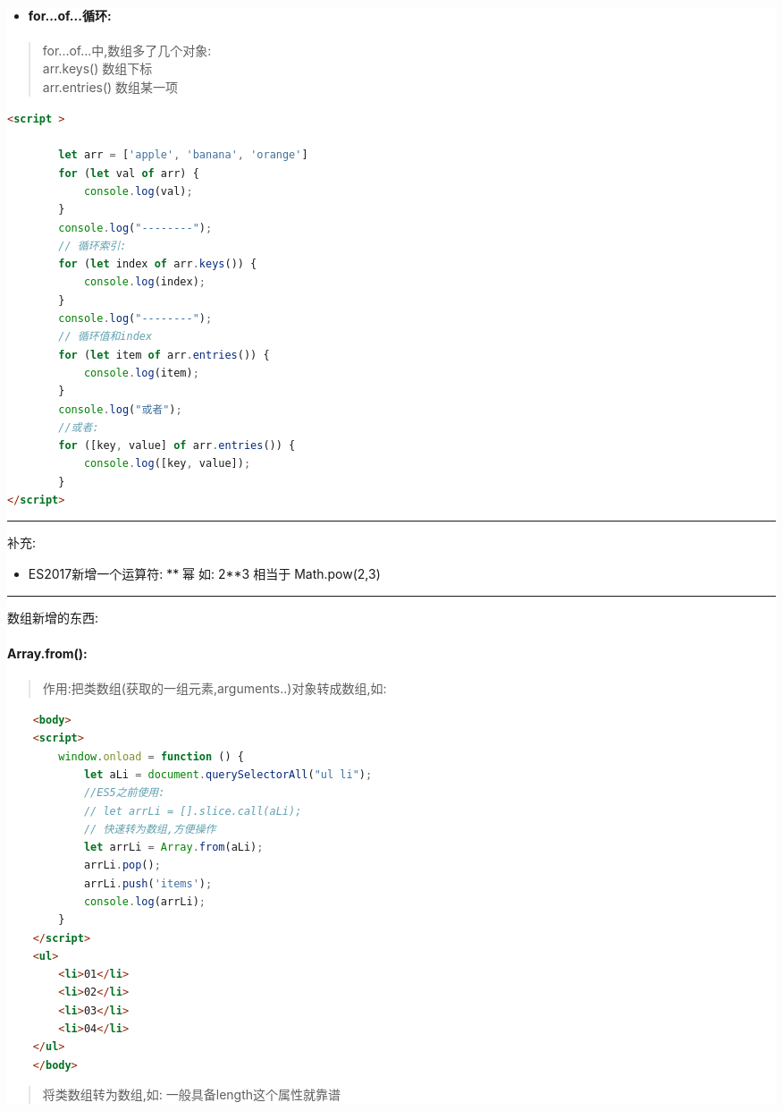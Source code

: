 * #### for...of...循环:
>for...of...中,数组多了几个对象:<br>
arr.keys() 数组下标<br>
arr.entries() 数组某一项<br>
```html
<script >
    
        let arr = ['apple', 'banana', 'orange']
        for (let val of arr) {
            console.log(val);
        }
        console.log("--------");
        // 循环索引:
        for (let index of arr.keys()) {
            console.log(index);
        }
        console.log("--------");
        // 循环值和index
        for (let item of arr.entries()) {
            console.log(item);
        }
        console.log("或者");
        //或者:
        for ([key, value] of arr.entries()) {
            console.log([key, value]);
        }
</script>
```

---

补充:

* ES2017新增一个运算符: ** 幂
如:  2**3 相当于 Math.pow(2,3)

---

数组新增的东西:

#### Array.from():
>作用:把类数组(获取的一组元素,arguments..)对象转成数组,如:
```html
    <body>
    <script>
        window.onload = function () {
            let aLi = document.querySelectorAll("ul li");
            //ES5之前使用:
            // let arrLi = [].slice.call(aLi);
            // 快速转为数组,方便操作
            let arrLi = Array.from(aLi);
            arrLi.pop();
            arrLi.push('items');
            console.log(arrLi);
        }
    </script>
    <ul>
        <li>01</li>
        <li>02</li>
        <li>03</li>
        <li>04</li>
    </ul>
    </body>
```
>将类数组转为数组,如:
>一般具备length这个属性就靠谱
